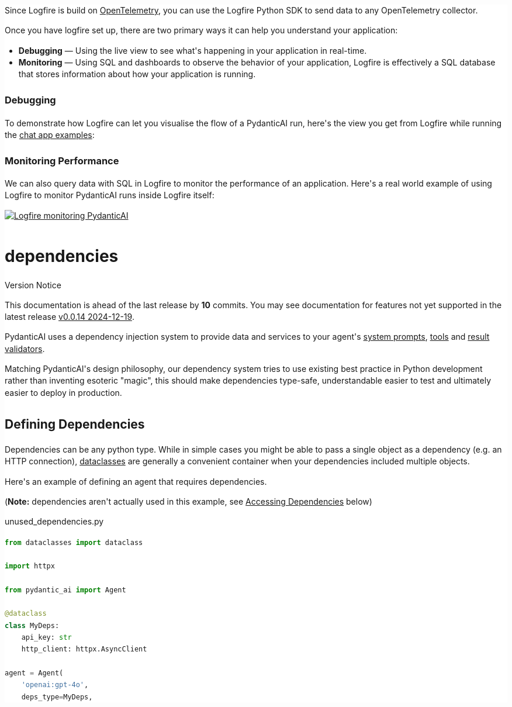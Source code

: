 Since Logfire is build on [OpenTelemetry](https://opentelemetry.io/), you can use the Logfire Python SDK to send data to any OpenTelemetry collector.

Once you have logfire set up, there are two primary ways it can help you understand your application:

- **Debugging** — Using the live view to see what's happening in your application in real-time.
- **Monitoring** — Using SQL and dashboards to observe the behavior of your application, Logfire is effectively a SQL database that stores information about how your application is running.

### Debugging

To demonstrate how Logfire can let you visualise the flow of a PydanticAI run, here's the view you get from Logfire while running the [chat app examples](https://ai.pydantic.dev/examples/chat-app/):

### Monitoring Performance

We can also query data with SQL in Logfire to monitor the performance of an application. Here's a real world example of using Logfire to monitor PydanticAI runs inside Logfire itself:

[![Logfire monitoring PydanticAI](https://ai.pydantic.dev/img/logfire-monitoring-pydanticai.png)](https://ai.pydantic.dev/img/logfire-monitoring-pydanticai.png)

# dependencies
Version Notice

This documentation is ahead of the last release by **10** commits. You may see documentation for features not yet supported in the latest release [v0.0.14 2024-12-19](https://github.com/pydantic/pydantic-ai/releases/tag/v0.0.14).

PydanticAI uses a dependency injection system to provide data and services to your agent's [system prompts](https://ai.pydantic.dev/agents/#system-prompts), [tools](https://ai.pydantic.dev/tools/) and [result validators](https://ai.pydantic.dev/results/#result-validators-functions).

Matching PydanticAI's design philosophy, our dependency system tries to use existing best practice in Python development rather than inventing esoteric "magic", this should make dependencies type-safe, understandable easier to test and ultimately easier to deploy in production.

## Defining Dependencies

Dependencies can be any python type. While in simple cases you might be able to pass a single object as a dependency (e.g. an HTTP connection), [dataclasses](https://docs.python.org/3/library/dataclasses.html#module-dataclasses) are generally a convenient container when your dependencies included multiple objects.

Here's an example of defining an agent that requires dependencies.

(**Note:** dependencies aren't actually used in this example, see [Accessing Dependencies](https://ai.pydantic.dev/dependencies/#accessing-dependencies) below)

unused\_dependencies.py

```python
from dataclasses import dataclass

import httpx

from pydantic_ai import Agent

@dataclass
class MyDeps:  
    api_key: str
    http_client: httpx.AsyncClient

agent = Agent(
    'openai:gpt-4o',
    deps_type=MyDeps,  
```